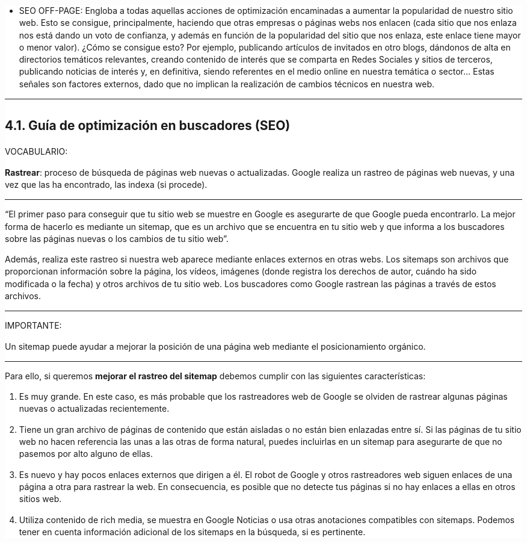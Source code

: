 - SEO OFF-PAGE: Engloba a todas aquellas acciones de optimización encaminadas a aumentar la popularidad de nuestro sitio web. Esto se consigue, principalmente, haciendo que otras empresas o páginas webs nos enlacen (cada sitio que nos enlaza nos está dando un voto de confianza, y además en función de la popularidad del sitio que nos enlaza, este enlace tiene mayor o menor valor).
¿Cómo se consigue esto? Por ejemplo, publicando artículos de invitados en otro blogs, dándonos de alta en directorios temáticos relevantes, creando contenido de interés que se comparta en Redes Sociales y sitios de terceros, publicando noticias de interés y, en definitiva, siendo referentes en el medio online en nuestra temática o sector… Estas señales son factores externos, dado que no implican la realización de cambios técnicos en nuestra web.

---

##  4.1. Guía de optimización en buscadores (SEO)

VOCABULARIO: 

**Rastrear**: proceso de búsqueda de páginas web nuevas o actualizadas. Google realiza un rastreo de páginas web nuevas, y una vez que las ha encontrado, las indexa (si procede).

---

“El primer paso para conseguir que tu sitio web se muestre en Google es asegurarte de que Google pueda encontrarlo. La mejor forma de hacerlo es mediante un sitemap, que es un archivo que se encuentra en tu sitio web y que informa a los buscadores sobre las páginas nuevas o los cambios de tu sitio web”.

Además, realiza este rastreo si nuestra web aparece mediante enlaces externos en otras webs. Los sitemaps son archivos que proporcionan información sobre la página, los vídeos, imágenes (donde registra los derechos de autor, cuándo ha sido modificada o la fecha) y otros archivos de tu sitio web. Los buscadores como Google rastrean las páginas a través de estos archivos.

---

IMPORTANTE:

Un sitemap puede ayudar a mejorar la posición de una página web mediante el posicionamiento orgánico.

---

Para ello, si queremos **mejorar el rastreo del sitemap** debemos cumplir con las siguientes características:

1. Es muy grande. En este caso, es más probable que los rastreadores web de Google se olviden de rastrear algunas páginas nuevas o actualizadas recientemente.

2. Tiene un gran archivo de páginas de contenido que están aisladas o no están bien enlazadas entre sí. Si las páginas de tu sitio web no hacen referencia las unas a las otras de forma natural, puedes incluirlas en un sitemap para asegurarte de que no pasemos por alto alguno de ellas.

3. Es nuevo y hay pocos enlaces externos que dirigen a él. El robot de Google y otros rastreadores web siguen enlaces de una página a otra para rastrear la web. En consecuencia, es posible que no detecte tus páginas si no hay enlaces a ellas en otros sitios web.

4. Utiliza contenido de rich media, se muestra en Google Noticias o usa otras anotaciones compatibles con sitemaps. Podemos tener en cuenta información adicional de los sitemaps en la búsqueda, si es pertinente.
